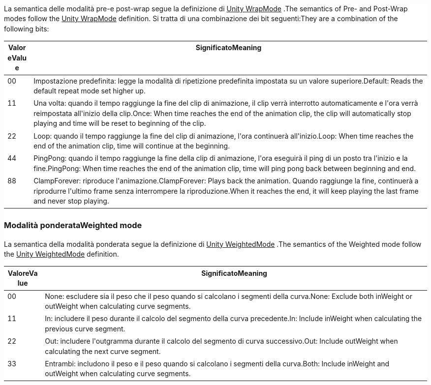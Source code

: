 <span data-ttu-id="737ed-269">La semantica delle modalità pre-e post-wrap segue la definizione di [Unity WrapMode](https://docs.unity3d.com/ScriptReference/WrapMode.html) .</span><span class="sxs-lookup"><span data-stu-id="737ed-269">The semantics of Pre- and Post-Wrap modes follow the [Unity WrapMode](https://docs.unity3d.com/ScriptReference/WrapMode.html) definition.</span></span> <span data-ttu-id="737ed-270">Si tratta di una combinazione dei bit seguenti:</span><span class="sxs-lookup"><span data-stu-id="737ed-270">They are a combination of the following bits:</span></span>

| <span data-ttu-id="737ed-271">Valore</span><span class="sxs-lookup"><span data-stu-id="737ed-271">Value</span></span> | <span data-ttu-id="737ed-272">Significato</span><span class="sxs-lookup"><span data-stu-id="737ed-272">Meaning</span></span> |
|-------|---------|
| <span data-ttu-id="737ed-273">0</span><span class="sxs-lookup"><span data-stu-id="737ed-273">0</span></span> | <span data-ttu-id="737ed-274">Impostazione predefinita: legge la modalità di ripetizione predefinita impostata su un valore superiore.</span><span class="sxs-lookup"><span data-stu-id="737ed-274">Default: Reads the default repeat mode set higher up.</span></span> |
| <span data-ttu-id="737ed-275">1</span><span class="sxs-lookup"><span data-stu-id="737ed-275">1</span></span> | <span data-ttu-id="737ed-276">Una volta: quando il tempo raggiunge la fine del clip di animazione, il clip verrà interrotto automaticamente e l'ora verrà reimpostata all'inizio della clip.</span><span class="sxs-lookup"><span data-stu-id="737ed-276">Once: When time reaches the end of the animation clip, the clip will automatically stop playing and time will be reset to beginning of the clip.</span></span> |
| <span data-ttu-id="737ed-277">2</span><span class="sxs-lookup"><span data-stu-id="737ed-277">2</span></span> | <span data-ttu-id="737ed-278">Loop: quando il tempo raggiunge la fine del clip di animazione, l'ora continuerà all'inizio.</span><span class="sxs-lookup"><span data-stu-id="737ed-278">Loop: When time reaches the end of the animation clip, time will continue at the beginning.</span></span> |
| <span data-ttu-id="737ed-279">4</span><span class="sxs-lookup"><span data-stu-id="737ed-279">4</span></span> | <span data-ttu-id="737ed-280">PingPong: quando il tempo raggiunge la fine della clip di animazione, l'ora eseguirà il ping di un posto tra l'inizio e la fine.</span><span class="sxs-lookup"><span data-stu-id="737ed-280">PingPong: When time reaches the end of the animation clip, time will ping pong back between beginning and end.</span></span> |
| <span data-ttu-id="737ed-281">8</span><span class="sxs-lookup"><span data-stu-id="737ed-281">8</span></span> | <span data-ttu-id="737ed-282">ClampForever: riproduce l'animazione.</span><span class="sxs-lookup"><span data-stu-id="737ed-282">ClampForever: Plays back the animation.</span></span> <span data-ttu-id="737ed-283">Quando raggiunge la fine, continuerà a riprodurre l'ultimo frame senza interrompere la riproduzione.</span><span class="sxs-lookup"><span data-stu-id="737ed-283">When it reaches the end, it will keep playing the last frame and never stop playing.</span></span> |

### <a name="weighted-mode"></a><span data-ttu-id="737ed-284">Modalità ponderata</span><span class="sxs-lookup"><span data-stu-id="737ed-284">Weighted mode</span></span>

<span data-ttu-id="737ed-285">La semantica della modalità ponderata segue la definizione di [Unity WeightedMode](https://docs.unity3d.com/ScriptReference/WeightedMode.html) .</span><span class="sxs-lookup"><span data-stu-id="737ed-285">The semantics of the Weighted mode follow the [Unity WeightedMode](https://docs.unity3d.com/ScriptReference/WeightedMode.html) definition.</span></span>

| <span data-ttu-id="737ed-286">Valore</span><span class="sxs-lookup"><span data-stu-id="737ed-286">Value</span></span> | <span data-ttu-id="737ed-287">Significato</span><span class="sxs-lookup"><span data-stu-id="737ed-287">Meaning</span></span> |
|-------|---------|
| <span data-ttu-id="737ed-288">0</span><span class="sxs-lookup"><span data-stu-id="737ed-288">0</span></span> | <span data-ttu-id="737ed-289">None: escludere sia il peso che il peso quando si calcolano i segmenti della curva.</span><span class="sxs-lookup"><span data-stu-id="737ed-289">None: Exclude both inWeight or outWeight when calculating curve segments.</span></span> |
| <span data-ttu-id="737ed-290">1</span><span class="sxs-lookup"><span data-stu-id="737ed-290">1</span></span> | <span data-ttu-id="737ed-291">In: includere il peso durante il calcolo del segmento della curva precedente.</span><span class="sxs-lookup"><span data-stu-id="737ed-291">In: Include inWeight when calculating the previous curve segment.</span></span> |
| <span data-ttu-id="737ed-292">2</span><span class="sxs-lookup"><span data-stu-id="737ed-292">2</span></span> | <span data-ttu-id="737ed-293">Out: includere l'outgramma durante il calcolo del segmento di curva successivo.</span><span class="sxs-lookup"><span data-stu-id="737ed-293">Out: Include outWeight when calculating the next curve segment.</span></span> |
| <span data-ttu-id="737ed-294">3</span><span class="sxs-lookup"><span data-stu-id="737ed-294">3</span></span> | <span data-ttu-id="737ed-295">Entrambi: includono il peso e il peso quando si calcolano i segmenti della curva.</span><span class="sxs-lookup"><span data-stu-id="737ed-295">Both: Include inWeight and outWeight when calculating curve segments.</span></span> |
